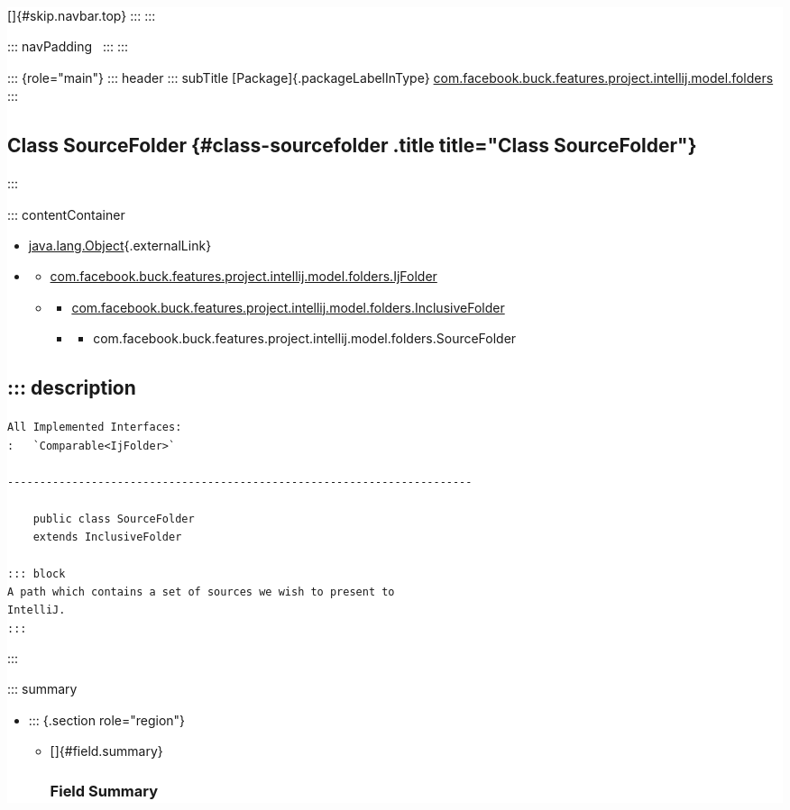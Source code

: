 </div>

[]{#skip.navbar.top}
:::
:::

::: navPadding
 
:::
:::

::: {role="main"}
::: header
::: subTitle
[Package]{.packageLabelInType} [com.facebook.buck.features.project.intellij.model.folders](package-summary.html)
:::

## Class SourceFolder {#class-sourcefolder .title title="Class SourceFolder"}
:::

::: contentContainer
-   [java.lang.Object](http://docs.oracle.com/javase/7/docs/api/java/lang/Object.html?is-external=true "class or interface in java.lang"){.externalLink}

-   -   [com.facebook.buck.features.project.intellij.model.folders.IjFolder](IjFolder.html "class in com.facebook.buck.features.project.intellij.model.folders")

    -   -   [com.facebook.buck.features.project.intellij.model.folders.InclusiveFolder](InclusiveFolder.html "class in com.facebook.buck.features.project.intellij.model.folders")

        -   -   com.facebook.buck.features.project.intellij.model.folders.SourceFolder

::: description
-   

    All Implemented Interfaces:
    :   `Comparable<IjFolder>`

    ------------------------------------------------------------------------

        public class SourceFolder
        extends InclusiveFolder

    ::: block
    A path which contains a set of sources we wish to present to
    IntelliJ.
    :::
:::

::: summary
-   ::: {.section role="region"}
    -   []{#field.summary}

        ### Field Summary
